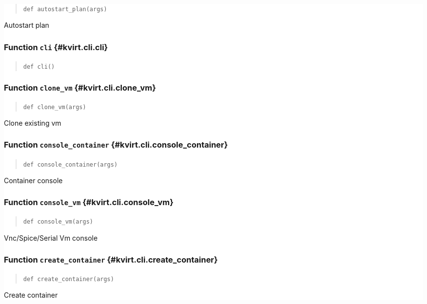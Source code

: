 

    
> `def autostart_plan(args)`


Autostart plan


    
### Function `cli` {#kvirt.cli.cli}



    
> `def cli()`





    
### Function `clone_vm` {#kvirt.cli.clone_vm}



    
> `def clone_vm(args)`


Clone existing vm


    
### Function `console_container` {#kvirt.cli.console_container}



    
> `def console_container(args)`


Container console


    
### Function `console_vm` {#kvirt.cli.console_vm}



    
> `def console_vm(args)`


Vnc/Spice/Serial Vm console


    
### Function `create_container` {#kvirt.cli.create_container}



    
> `def create_container(args)`


Create container

